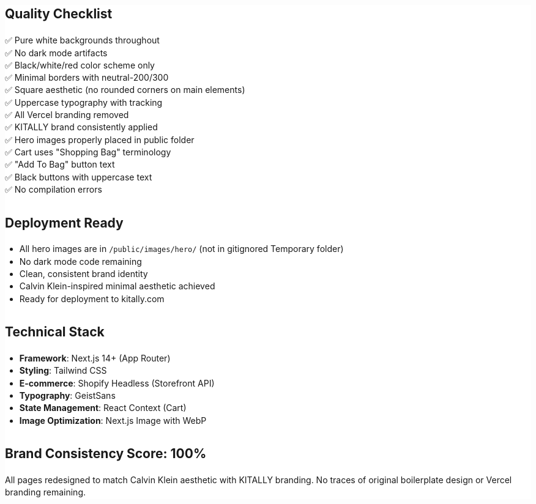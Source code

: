 ## Quality Checklist
✅ Pure white backgrounds throughout  
✅ No dark mode artifacts  
✅ Black/white/red color scheme only  
✅ Minimal borders with neutral-200/300  
✅ Square aesthetic (no rounded corners on main elements)  
✅ Uppercase typography with tracking  
✅ All Vercel branding removed  
✅ KITALLY brand consistently applied  
✅ Hero images properly placed in public folder  
✅ Cart uses "Shopping Bag" terminology  
✅ "Add To Bag" button text  
✅ Black buttons with uppercase text  
✅ No compilation errors  

## Deployment Ready
- All hero images are in `/public/images/hero/` (not in gitignored Temporary folder)
- No dark mode code remaining
- Clean, consistent brand identity
- Calvin Klein-inspired minimal aesthetic achieved
- Ready for deployment to kitally.com

## Technical Stack
- **Framework**: Next.js 14+ (App Router)
- **Styling**: Tailwind CSS
- **E-commerce**: Shopify Headless (Storefront API)
- **Typography**: GeistSans
- **State Management**: React Context (Cart)
- **Image Optimization**: Next.js Image with WebP

## Brand Consistency Score: 100%
All pages redesigned to match Calvin Klein aesthetic with KITALLY branding. No traces of original boilerplate design or Vercel branding remaining.
